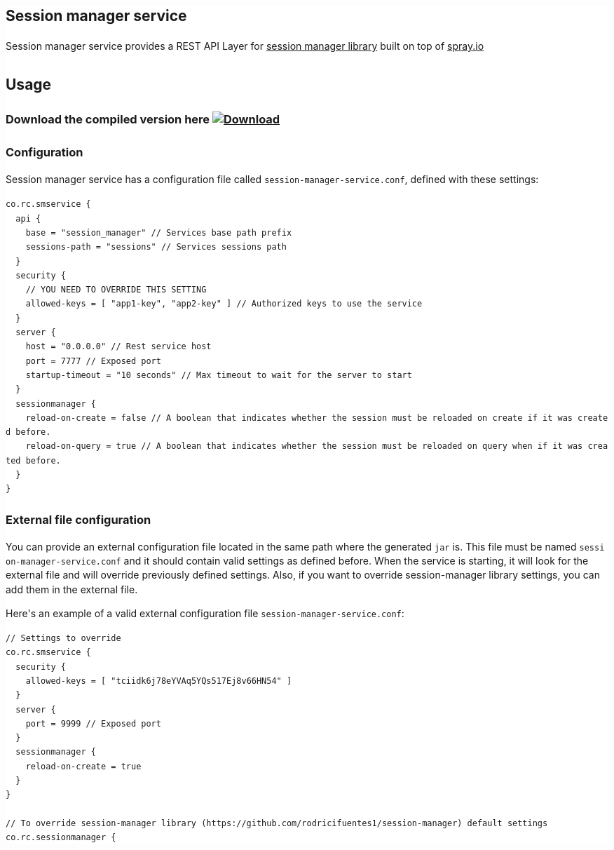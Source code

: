 ## Session manager service
Session manager service provides a REST API Layer for [session manager library](https://github.com/rodricifuentes1/session-manager) built on top of [spray.io](spray.io)
## Usage
### Download the compiled version here [ ![Download](https://api.bintray.com/packages/rodricifuentes1/RC-releases/session-manager-service/images/download.svg) ](https://bintray.com/rodricifuentes1/RC-releases/session-manager-service/_latestVersion)

### Configuration
Session manager service has a configuration file called `session-manager-service.conf`, defined with these settings:
```
co.rc.smservice {
  api {
    base = "session_manager" // Services base path prefix
    sessions-path = "sessions" // Services sessions path
  }
  security {
    // YOU NEED TO OVERRIDE THIS SETTING
    allowed-keys = [ "app1-key", "app2-key" ] // Authorized keys to use the service
  }
  server {
    host = "0.0.0.0" // Rest service host
    port = 7777 // Exposed port
    startup-timeout = "10 seconds" // Max timeout to wait for the server to start
  }
  sessionmanager {
    reload-on-create = false // A boolean that indicates whether the session must be reloaded on create if it was created before.
    reload-on-query = true // A boolean that indicates whether the session must be reloaded on query when if it was created before.
  }
}
```
### External file configuration
You can provide an external configuration file located in the same path where the generated `jar` is. This file must be named `session-manager-service.conf` and it should contain valid settings as defined before. When the service is starting, it will look for the external file and will override previously defined settings. Also, if you want to override session-manager library settings, you can add them in the external file.

Here's an example of a valid external configuration file `session-manager-service.conf`:
```
// Settings to override
co.rc.smservice {
  security {
    allowed-keys = [ "tciidk6j78eYVAq5YQs517Ej8v66HN54" ]
  }
  server {
    port = 9999 // Exposed port
  }
  sessionmanager {
    reload-on-create = true
  }
}

// To override session-manager library (https://github.com/rodricifuentes1/session-manager) default settings
co.rc.sessionmanager {
```